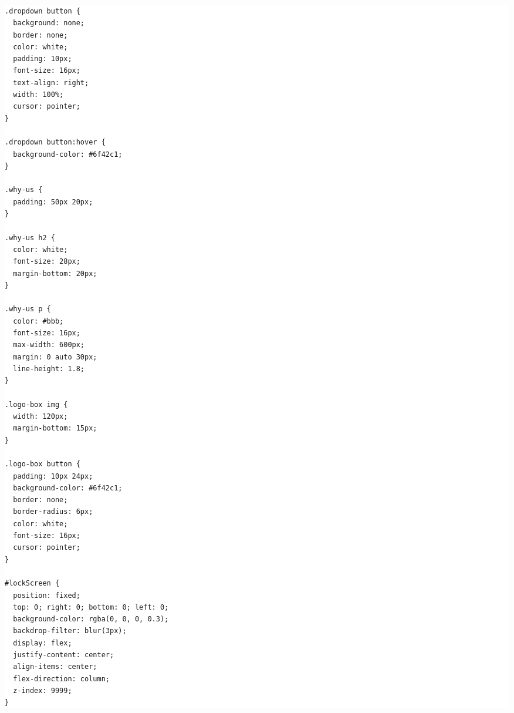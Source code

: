     .dropdown button {
      background: none;
      border: none;
      color: white;
      padding: 10px;
      font-size: 16px;
      text-align: right;
      width: 100%;
      cursor: pointer;
    }

    .dropdown button:hover {
      background-color: #6f42c1;
    }

    .why-us {
      padding: 50px 20px;
    }

    .why-us h2 {
      color: white;
      font-size: 28px;
      margin-bottom: 20px;
    }

    .why-us p {
      color: #bbb;
      font-size: 16px;
      max-width: 600px;
      margin: 0 auto 30px;
      line-height: 1.8;
    }

    .logo-box img {
      width: 120px;
      margin-bottom: 15px;
    }

    .logo-box button {
      padding: 10px 24px;
      background-color: #6f42c1;
      border: none;
      border-radius: 6px;
      color: white;
      font-size: 16px;
      cursor: pointer;
    }

    #lockScreen {
      position: fixed;
      top: 0; right: 0; bottom: 0; left: 0;
      background-color: rgba(0, 0, 0, 0.3);
      backdrop-filter: blur(3px);
      display: flex;
      justify-content: center;
      align-items: center;
      flex-direction: column;
      z-index: 9999;
    }
